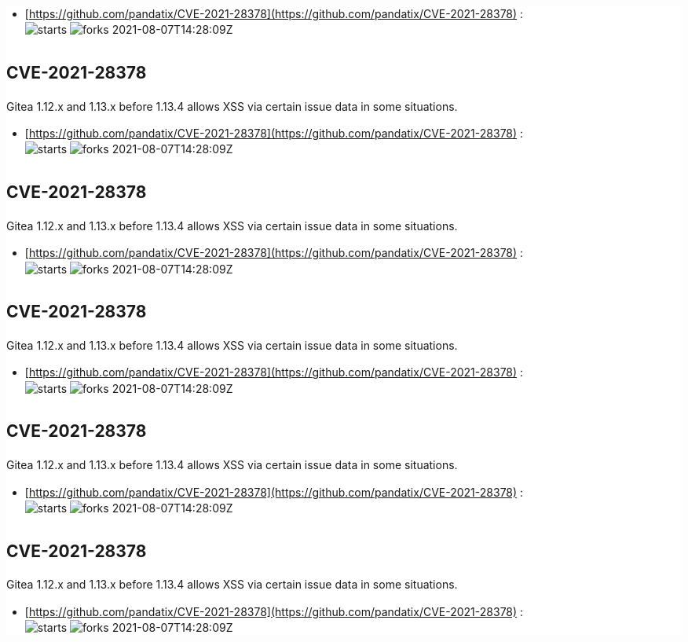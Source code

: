 - [https://github.com/pandatix/CVE-2021-28378](https://github.com/pandatix/CVE-2021-28378) :  
![starts](https://img.shields.io/github/stars/pandatix/CVE-2021-28378.svg) 
![forks](https://img.shields.io/github/forks/pandatix/CVE-2021-28378.svg) 
2021-08-07T14:28:09Z

## CVE-2021-28378
 Gitea 1.12.x and 1.13.x before 1.13.4 allows XSS via certain issue data in some situations.

- [https://github.com/pandatix/CVE-2021-28378](https://github.com/pandatix/CVE-2021-28378) :  
![starts](https://img.shields.io/github/stars/pandatix/CVE-2021-28378.svg) 
![forks](https://img.shields.io/github/forks/pandatix/CVE-2021-28378.svg) 
2021-08-07T14:28:09Z

## CVE-2021-28378
 Gitea 1.12.x and 1.13.x before 1.13.4 allows XSS via certain issue data in some situations.

- [https://github.com/pandatix/CVE-2021-28378](https://github.com/pandatix/CVE-2021-28378) :  
![starts](https://img.shields.io/github/stars/pandatix/CVE-2021-28378.svg) 
![forks](https://img.shields.io/github/forks/pandatix/CVE-2021-28378.svg) 
2021-08-07T14:28:09Z

## CVE-2021-28378
 Gitea 1.12.x and 1.13.x before 1.13.4 allows XSS via certain issue data in some situations.

- [https://github.com/pandatix/CVE-2021-28378](https://github.com/pandatix/CVE-2021-28378) :  
![starts](https://img.shields.io/github/stars/pandatix/CVE-2021-28378.svg) 
![forks](https://img.shields.io/github/forks/pandatix/CVE-2021-28378.svg) 
2021-08-07T14:28:09Z

## CVE-2021-28378
 Gitea 1.12.x and 1.13.x before 1.13.4 allows XSS via certain issue data in some situations.

- [https://github.com/pandatix/CVE-2021-28378](https://github.com/pandatix/CVE-2021-28378) :  
![starts](https://img.shields.io/github/stars/pandatix/CVE-2021-28378.svg) 
![forks](https://img.shields.io/github/forks/pandatix/CVE-2021-28378.svg) 
2021-08-07T14:28:09Z

## CVE-2021-28378
 Gitea 1.12.x and 1.13.x before 1.13.4 allows XSS via certain issue data in some situations.

- [https://github.com/pandatix/CVE-2021-28378](https://github.com/pandatix/CVE-2021-28378) :  
![starts](https://img.shields.io/github/stars/pandatix/CVE-2021-28378.svg) 
![forks](https://img.shields.io/github/forks/pandatix/CVE-2021-28378.svg) 
2021-08-07T14:28:09Z
